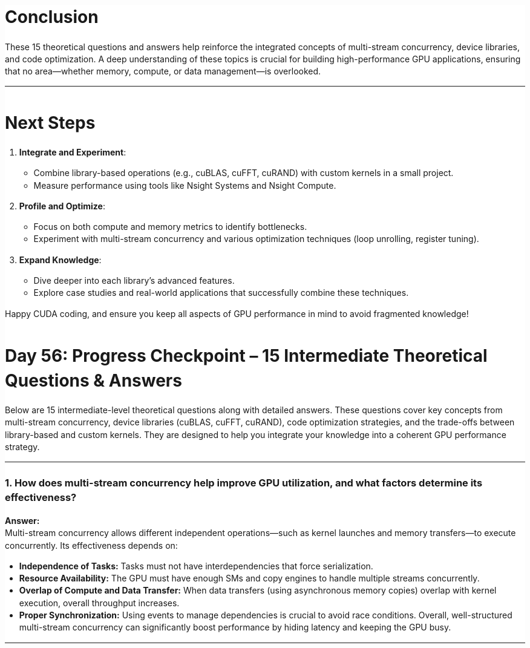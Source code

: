
# Conclusion

These 15 theoretical questions and answers help reinforce the integrated concepts of multi-stream concurrency, device libraries, and code optimization. A deep understanding of these topics is crucial for building high-performance GPU applications, ensuring that no area—whether memory, compute, or data management—is overlooked.

---

# Next Steps

1. **Integrate and Experiment**:  
   - Combine library-based operations (e.g., cuBLAS, cuFFT, cuRAND) with custom kernels in a small project.
   - Measure performance using tools like Nsight Systems and Nsight Compute.

2. **Profile and Optimize**:  
   - Focus on both compute and memory metrics to identify bottlenecks.
   - Experiment with multi-stream concurrency and various optimization techniques (loop unrolling, register tuning).

3. **Expand Knowledge**:  
   - Dive deeper into each library’s advanced features.
   - Explore case studies and real-world applications that successfully combine these techniques.

Happy CUDA coding, and ensure you keep all aspects of GPU performance in mind to avoid fragmented knowledge!
```

```
# Day 56: Progress Checkpoint – 15 Intermediate Theoretical Questions & Answers

Below are 15 intermediate-level theoretical questions along with detailed answers. These questions cover key concepts from multi-stream concurrency, device libraries (cuBLAS, cuFFT, cuRAND), code optimization strategies, and the trade-offs between library-based and custom kernels. They are designed to help you integrate your knowledge into a coherent GPU performance strategy.

---

### 1. How does multi-stream concurrency help improve GPU utilization, and what factors determine its effectiveness?

**Answer:**  
Multi-stream concurrency allows different independent operations—such as kernel launches and memory transfers—to execute concurrently. Its effectiveness depends on:
- **Independence of Tasks:** Tasks must not have interdependencies that force serialization.
- **Resource Availability:** The GPU must have enough SMs and copy engines to handle multiple streams concurrently.
- **Overlap of Compute and Data Transfer:** When data transfers (using asynchronous memory copies) overlap with kernel execution, overall throughput increases.
- **Proper Synchronization:** Using events to manage dependencies is crucial to avoid race conditions.
Overall, well-structured multi-stream concurrency can significantly boost performance by hiding latency and keeping the GPU busy.

---